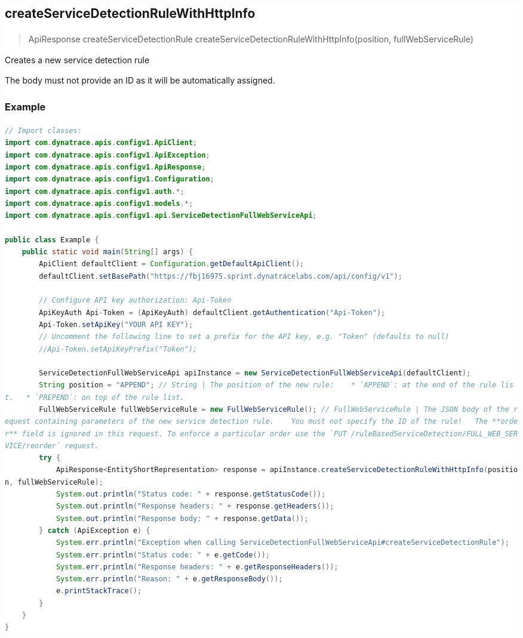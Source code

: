 ## createServiceDetectionRuleWithHttpInfo

> ApiResponse<EntityShortRepresentation> createServiceDetectionRule createServiceDetectionRuleWithHttpInfo(position, fullWebServiceRule)

Creates a new service detection rule

The body must not provide an ID as it will be automatically assigned.

### Example

```java
// Import classes:
import com.dynatrace.apis.configv1.ApiClient;
import com.dynatrace.apis.configv1.ApiException;
import com.dynatrace.apis.configv1.ApiResponse;
import com.dynatrace.apis.configv1.Configuration;
import com.dynatrace.apis.configv1.auth.*;
import com.dynatrace.apis.configv1.models.*;
import com.dynatrace.apis.configv1.api.ServiceDetectionFullWebServiceApi;

public class Example {
    public static void main(String[] args) {
        ApiClient defaultClient = Configuration.getDefaultApiClient();
        defaultClient.setBasePath("https://fbj16975.sprint.dynatracelabs.com/api/config/v1");
        
        // Configure API key authorization: Api-Token
        ApiKeyAuth Api-Token = (ApiKeyAuth) defaultClient.getAuthentication("Api-Token");
        Api-Token.setApiKey("YOUR API KEY");
        // Uncomment the following line to set a prefix for the API key, e.g. "Token" (defaults to null)
        //Api-Token.setApiKeyPrefix("Token");

        ServiceDetectionFullWebServiceApi apiInstance = new ServiceDetectionFullWebServiceApi(defaultClient);
        String position = "APPEND"; // String | The position of the new rule:    * `APPEND`: at the end of the rule list.   * `PREPEND`: on top of the rule list.   
        FullWebServiceRule fullWebServiceRule = new FullWebServiceRule(); // FullWebServiceRule | The JSON body of the request containing parameters of the new service detection rule.    You must not specify the ID of the rule!   The **order** field is ignored in this request. To enforce a particular order use the `PUT /ruleBasedServiceDetection/FULL_WEB_SERVICE/reorder` request.
        try {
            ApiResponse<EntityShortRepresentation> response = apiInstance.createServiceDetectionRuleWithHttpInfo(position, fullWebServiceRule);
            System.out.println("Status code: " + response.getStatusCode());
            System.out.println("Response headers: " + response.getHeaders());
            System.out.println("Response body: " + response.getData());
        } catch (ApiException e) {
            System.err.println("Exception when calling ServiceDetectionFullWebServiceApi#createServiceDetectionRule");
            System.err.println("Status code: " + e.getCode());
            System.err.println("Response headers: " + e.getResponseHeaders());
            System.err.println("Reason: " + e.getResponseBody());
            e.printStackTrace();
        }
    }
}
```
